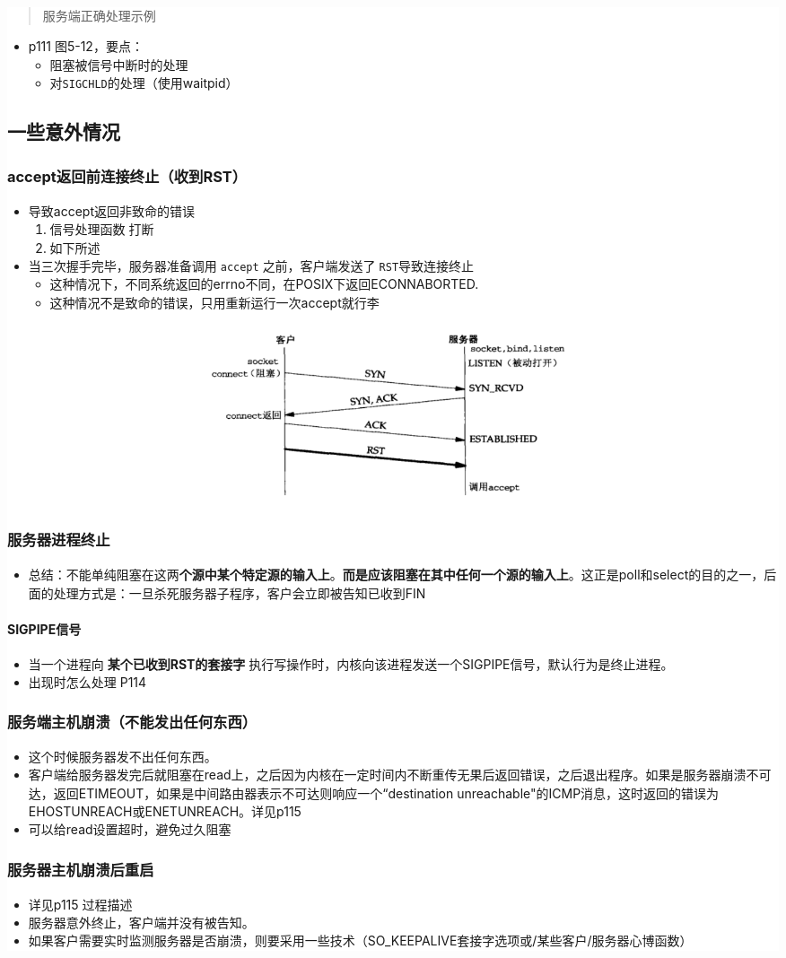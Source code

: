 > 服务端正确处理示例
- p111 图5-12，要点：
  - 阻塞被信号中断时的处理
  - 对`SIGCHLD`的处理（使用waitpid）


## 一些意外情况
### accept返回前连接终止（收到RST）
- 导致accept返回非致命的错误
  1. 信号处理函数 打断
  2. 如下所述
- 当三次握手完毕，服务器准备调用 `accept` 之前，客户端发送了 `RST`导致连接终止
  - 这种情况下，不同系统返回的errno不同，在POSIX下返回ECONNABORTED.
  - 这种情况不是致命的错误，只用重新运行一次accept就行李

<div style="zoom: 60%" align="center"> <img src="./pic/5-1.png"></div>

### 服务器进程终止
- 总结：不能单纯阻塞在这两**个源中某个特定源的输入上**。**而是应该阻塞在其中任何一个源的输入上**。这正是poll和select的目的之一，后面的处理方式是：一旦杀死服务器子程序，客户会立即被告知已收到FIN

#### SIGPIPE信号
- 当一个进程向 **某个已收到RST的套接字** 执行写操作时，内核向该进程发送一个SIGPIPE信号，默认行为是终止进程。
- 出现时怎么处理 P114

### 服务端主机崩溃（不能发出任何东西）
- 这个时候服务器发不出任何东西。
- 客户端给服务器发完后就阻塞在read上，之后因为内核在一定时间内不断重传无果后返回错误，之后退出程序。如果是服务器崩溃不可达，返回ETIMEOUT，如果是中间路由器表示不可达则响应一个“destination unreachable"的ICMP消息，这时返回的错误为EHOSTUNREACH或ENETUNREACH。详见p115
- 可以给read设置超时，避免过久阻塞


### 服务器主机崩溃后重启
- 详见p115 过程描述
- 服务器意外终止，客户端并没有被告知。
- 如果客户需要实时监测服务器是否崩溃，则要采用一些技术（SO_KEEPALIVE套接字选项或/某些客户/服务器心博函数）
